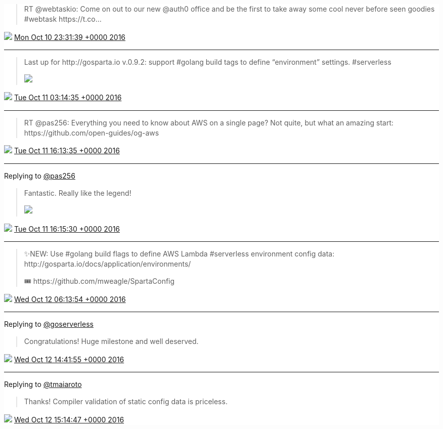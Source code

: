 > RT @webtaskio: Come on out to our new @auth0 office and be the first to take away some cool never before seen goodies \#webtask https://t\.co…

<img src="./media/tweet.ico" width="12" /> [Mon Oct 10 23:31:39 +0000 2016](https://twitter.com/mweagle/status/785623861664501760)

----

> Last up for http://gosparta\.io v\.0\.9\.2: support \#golang build tags to define “environment” settings\. \#serverless
>
> ![](/twitter/archive/media/785679965312290818-CudLwuzUAAAi7Rd.jpg)

<img src="./media/tweet.ico" width="12" /> [Tue Oct 11 03:14:35 +0000 2016](https://twitter.com/mweagle/status/785679965312290818)

----

> RT @pas256: Everything you need to know about AWS on a single page? Not quite, but what an amazing start: https://github\.com/open\-guides/og\-aws

<img src="./media/tweet.ico" width="12" /> [Tue Oct 11 16:13:35 +0000 2016](https://twitter.com/mweagle/status/785876007546781696)

----

Replying to [@pas256](https://twitter.com/pas256/status/785875140600995841)

> Fantastic\. Really like the legend\!
>
> ![](/twitter/archive/media/785876489740824576-Cuf-f8tUsAAlIu6.jpg)

<img src="./media/tweet.ico" width="12" /> [Tue Oct 11 16:15:30 +0000 2016](https://twitter.com/mweagle/status/785876489740824576)

----

> ✨NEW: Use \#golang build flags to define AWS Lambda \#serverless environment config data: http://gosparta\.io/docs/application/environments/
>
> 🎟 https://github\.com/mweagle/SpartaConfig

<img src="./media/tweet.ico" width="12" /> [Wed Oct 12 06:13:54 +0000 2016](https://twitter.com/mweagle/status/786087480260976640)

----

Replying to [@goserverless](https://twitter.com/goserverless/status/786174194744561665)

> Congratulations\!  Huge milestone and well deserved\.

<img src="./media/tweet.ico" width="12" /> [Wed Oct 12 14:41:55 +0000 2016](https://twitter.com/mweagle/status/786215325914112005)

----

Replying to [@tmaiaroto](https://twitter.com/tmaiaroto/status/786106527560175616)

> Thanks\! Compiler validation of static config data is priceless\.

<img src="./media/tweet.ico" width="12" /> [Wed Oct 12 15:14:47 +0000 2016](https://twitter.com/mweagle/status/786223595718451200)
